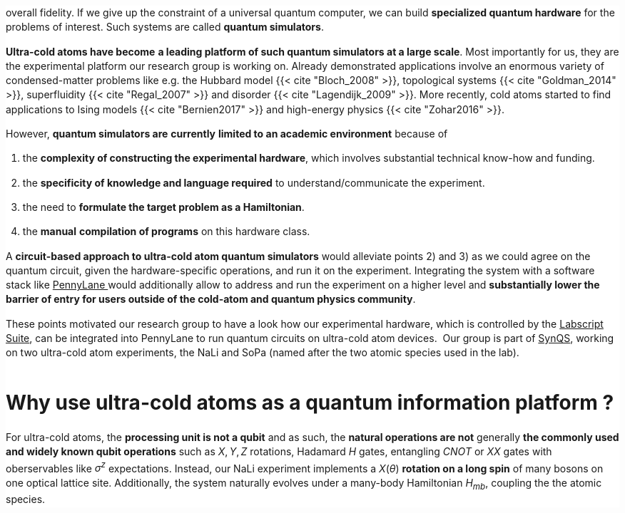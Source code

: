 overall fidelity. If we give up the constraint of a universal quantum
computer, we can build **specialized quantum hardware** for the problems
of interest. Such systems are called **quantum simulators**. 

**Ultra-cold atoms have become** **a leading platform of such quantum
simulators at a large scale**. Most importantly for us, they are the
experimental platform our research group is working on. Already
demonstrated applications involve an enormous variety of
condensed-matter problems like e.g. the Hubbard model {{< cite "Bloch_2008" >}},
topological systems {{< cite "Goldman_2014" >}}, superfluidity {{< cite "Regal_2007" >}} and
disorder {{< cite "Lagendijk_2009" >}}. More recently, cold atoms started to find
applications to Ising models {{< cite "Bernien2017" >}} and high-energy physics
{{< cite "Zohar2016" >}}.  

However, **quantum simulators are** **currently** **limited to an
academic environment** because of 

1.  the **complexity of constructing the experimental hardware**, which
    involves substantial technical know-how and funding.

2.  the **specificity of knowledge and language required** to
    understand/communicate the experiment.

3.  the need to **formulate the target problem as a Hamiltonian**.

4.  the **manual** **compilation of programs** on this hardware class. 

A **circuit-based approach to ultra-cold atom quantum simulators** would
alleviate points 2) and 3) as we could agree on the quantum circuit,
given the hardware-specific operations, and run it on the experiment.
Integrating the system with a software stack
like [PennyLane ](https://pennylane.ai/)would additionally allow to
address and run the experiment on a higher level and **substantially
lower the barrier of entry for users outside of the cold-atom and
quantum physics community**.  

These points motivated our research group to have a look how our
experimental hardware, which is controlled by the [Labscript
Suite](http://labscriptsuite.org/), can be integrated into PennyLane to
run quantum circuits on ultra-cold atom devices.  Our group is part of
[SynQS](http://www.kip.uni-heidelberg.de/synqs/), working on two
ultra-cold atom experiments, the NaLi and SoPa (named after the two
atomic species used in the lab).

# Why use ultra-cold atoms as a quantum information platform ?

For ultra-cold atoms, the **processing unit is not a qubit** and as
such, the **natural operations are not** generally **the commonly used
and widely known qubit operations** such as $X,Y,Z$ rotations,
Hadamard $H$ gates, entangling $CNOT$ or $XX$ gates with oberservables
like $\sigma^z$ expectations. Instead, our NaLi experiment implements
a $X(\theta)$ **rotation on a long spin** of many bosons on one optical
lattice site. Additionally, the system naturally evolves under a
many-body Hamiltonian $H_{mb}$, coupling the the atomic species.
